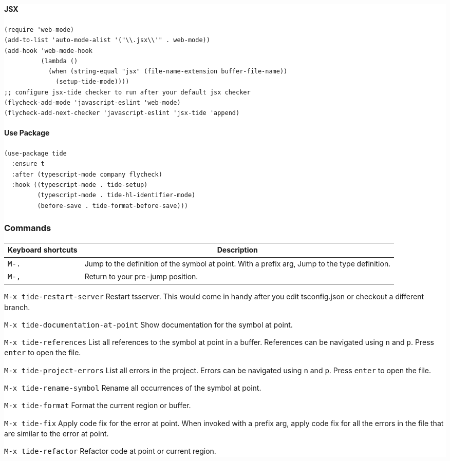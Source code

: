 #### JSX
```elisp
(require 'web-mode)
(add-to-list 'auto-mode-alist '("\\.jsx\\'" . web-mode))
(add-hook 'web-mode-hook
          (lambda ()
            (when (string-equal "jsx" (file-name-extension buffer-file-name))
              (setup-tide-mode))))
;; configure jsx-tide checker to run after your default jsx checker
(flycheck-add-mode 'javascript-eslint 'web-mode)
(flycheck-add-next-checker 'javascript-eslint 'jsx-tide 'append)
```
 
#### Use Package
```elisp
(use-package tide
  :ensure t
  :after (typescript-mode company flycheck)
  :hook ((typescript-mode . tide-setup)
         (typescript-mode . tide-hl-identifier-mode)
         (before-save . tide-format-before-save)))
```

### Commands

Keyboard shortcuts                  | Description
------------------------------------|----------
<kbd>M-.</kbd>                      | Jump to the definition of the symbol at point. With a prefix arg, Jump to the type definition.
<kbd>M-,</kbd>                      | Return to your pre-jump position.

<kbd>M-x tide-restart-server</kbd> Restart tsserver. This would come
in handy after you edit tsconfig.json or checkout a different branch.

<kbd>M-x tide-documentation-at-point</kbd> Show documentation for the
symbol at point.

<kbd>M-x tide-references</kbd> List all references to the symbol
at point in a buffer. References can be navigated using <kbd>n</kbd>
and <kbd>p</kbd>. Press <kbd>enter</kbd> to open the file.

<kbd>M-x tide-project-errors</kbd> List all errors in the
project. Errors can be navigated using <kbd>n</kbd> and
<kbd>p</kbd>. Press <kbd>enter</kbd> to open the file.

<kbd>M-x tide-rename-symbol</kbd> Rename all occurrences of the symbol
at point.

<kbd>M-x tide-format</kbd> Format the current region or buffer.

<kbd>M-x tide-fix</kbd> Apply code fix for the error at point. When
invoked with a prefix arg, apply code fix for all the errors in the file
that are similar to the error at point.

<kbd>M-x tide-refactor</kbd> Refactor code at point or current region.
